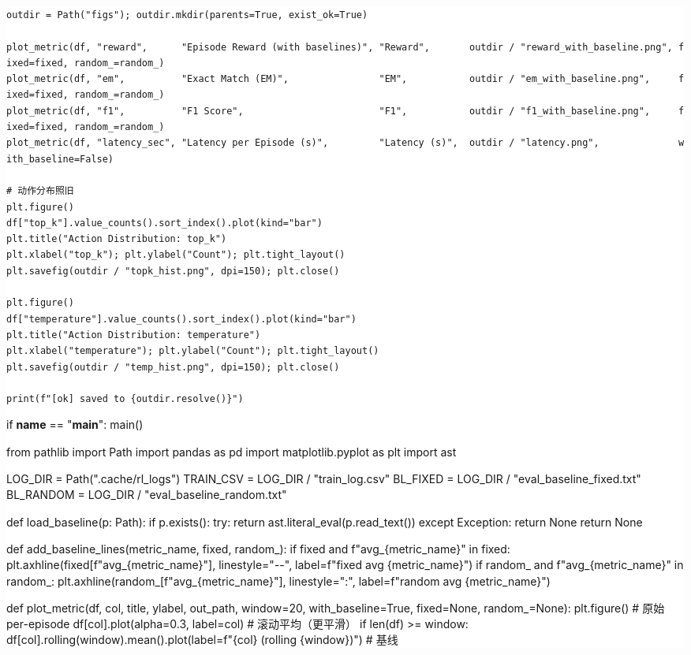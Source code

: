     outdir = Path("figs"); outdir.mkdir(parents=True, exist_ok=True)
    
    plot_metric(df, "reward",      "Episode Reward (with baselines)", "Reward",       outdir / "reward_with_baseline.png", fixed=fixed, random_=random_)
    plot_metric(df, "em",          "Exact Match (EM)",                "EM",           outdir / "em_with_baseline.png",     fixed=fixed, random_=random_)
    plot_metric(df, "f1",          "F1 Score",                        "F1",           outdir / "f1_with_baseline.png",     fixed=fixed, random_=random_)
    plot_metric(df, "latency_sec", "Latency per Episode (s)",         "Latency (s)",  outdir / "latency.png",              with_baseline=False)
    
    # 动作分布照旧
    plt.figure()
    df["top_k"].value_counts().sort_index().plot(kind="bar")
    plt.title("Action Distribution: top_k")
    plt.xlabel("top_k"); plt.ylabel("Count"); plt.tight_layout()
    plt.savefig(outdir / "topk_hist.png", dpi=150); plt.close()
    
    plt.figure()
    df["temperature"].value_counts().sort_index().plot(kind="bar")
    plt.title("Action Distribution: temperature")
    plt.xlabel("temperature"); plt.ylabel("Count"); plt.tight_layout()
    plt.savefig(outdir / "temp_hist.png", dpi=150); plt.close()
    
    print(f"[ok] saved to {outdir.resolve()}")

if __name__ == "__main__":
    main()

from pathlib import Path
import pandas as pd
import matplotlib.pyplot as plt
import ast

LOG_DIR = Path(".cache/rl_logs")
TRAIN_CSV = LOG_DIR / "train_log.csv"
BL_FIXED  = LOG_DIR / "eval_baseline_fixed.txt"
BL_RANDOM = LOG_DIR / "eval_baseline_random.txt"

def load_baseline(p: Path):
    if p.exists():
        try:
            return ast.literal_eval(p.read_text())
        except Exception:
            return None
    return None

def add_baseline_lines(metric_name, fixed, random_):
    if fixed and f"avg_{metric_name}" in fixed:
        plt.axhline(fixed[f"avg_{metric_name}"], linestyle="--", label=f"fixed avg {metric_name}")
    if random_ and f"avg_{metric_name}" in random_:
        plt.axhline(random_[f"avg_{metric_name}"], linestyle=":", label=f"random avg {metric_name}")

def plot_metric(df, col, title, ylabel, out_path, window=20, with_baseline=True, fixed=None, random_=None):
    plt.figure()
    # 原始 per-episode
    df[col].plot(alpha=0.3, label=col)
    # 滚动平均（更平滑）
    if len(df) >= window:
        df[col].rolling(window).mean().plot(label=f"{col} (rolling {window})")
    # 基线